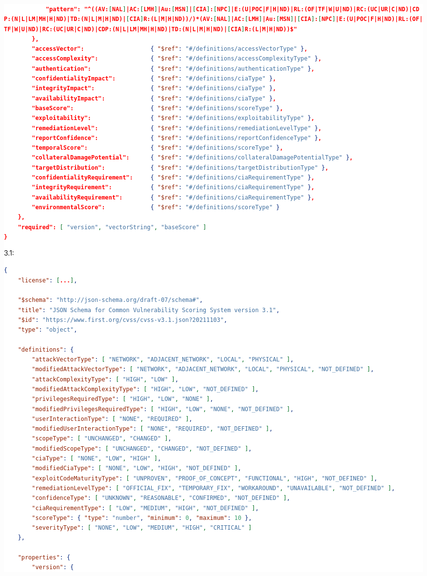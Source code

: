 ```json
            "pattern": "^((AV:[NAL]|AC:[LMH]|Au:[MSN]|[CIA]:[NPC]|E:(U|POC|F|H|ND)|RL:(OF|TF|W|U|ND)|RC:(UC|UR|C|ND)|CDP:(N|L|LM|MH|H|ND)|TD:(N|L|M|H|ND)|[CIA]R:(L|M|H|ND))/)*(AV:[NAL]|AC:[LMH]|Au:[MSN]|[CIA]:[NPC]|E:(U|POC|F|H|ND)|RL:(OF|TF|W|U|ND)|RC:(UC|UR|C|ND)|CDP:(N|L|LM|MH|H|ND)|TD:(N|L|M|H|ND)|[CIA]R:(L|M|H|ND))$"
        },
        "accessVector":                   { "$ref": "#/definitions/accessVectorType" },
        "accessComplexity":               { "$ref": "#/definitions/accessComplexityType" },
        "authentication":                 { "$ref": "#/definitions/authenticationType" },
        "confidentialityImpact":          { "$ref": "#/definitions/ciaType" },
        "integrityImpact":                { "$ref": "#/definitions/ciaType" },
        "availabilityImpact":             { "$ref": "#/definitions/ciaType" },
        "baseScore":                      { "$ref": "#/definitions/scoreType" },
        "exploitability":                 { "$ref": "#/definitions/exploitabilityType" },
        "remediationLevel":               { "$ref": "#/definitions/remediationLevelType" },
        "reportConfidence":               { "$ref": "#/definitions/reportConfidenceType" },
        "temporalScore":                  { "$ref": "#/definitions/scoreType" },
        "collateralDamagePotential":      { "$ref": "#/definitions/collateralDamagePotentialType" },
        "targetDistribution":             { "$ref": "#/definitions/targetDistributionType" },
        "confidentialityRequirement":     { "$ref": "#/definitions/ciaRequirementType" },
        "integrityRequirement":           { "$ref": "#/definitions/ciaRequirementType" },
        "availabilityRequirement":        { "$ref": "#/definitions/ciaRequirementType" },
        "environmentalScore":             { "$ref": "#/definitions/scoreType" }
    },
    "required": [ "version", "vectorString", "baseScore" ]
}
```

3.1:
```json
{
    "license": [...],

    "$schema": "http://json-schema.org/draft-07/schema#",
    "title": "JSON Schema for Common Vulnerability Scoring System version 3.1",
    "$id": "https://www.first.org/cvss/cvss-v3.1.json?20211103",
    "type": "object",
  
    "definitions": {
        "attackVectorType": [ "NETWORK", "ADJACENT_NETWORK", "LOCAL", "PHYSICAL" ],
        "modifiedAttackVectorType": [ "NETWORK", "ADJACENT_NETWORK", "LOCAL", "PHYSICAL", "NOT_DEFINED" ],
        "attackComplexityType": [ "HIGH", "LOW" ],
        "modifiedAttackComplexityType": [ "HIGH", "LOW", "NOT_DEFINED" ],
        "privilegesRequiredType": [ "HIGH", "LOW", "NONE" ],
        "modifiedPrivilegesRequiredType": [ "HIGH", "LOW", "NONE", "NOT_DEFINED" ],
        "userInteractionType": [ "NONE", "REQUIRED" ],
        "modifiedUserInteractionType": [ "NONE", "REQUIRED", "NOT_DEFINED" ],
        "scopeType": [ "UNCHANGED", "CHANGED" ],
        "modifiedScopeType": [ "UNCHANGED", "CHANGED", "NOT_DEFINED" ],
        "ciaType": [ "NONE", "LOW", "HIGH" ],
        "modifiedCiaType": [ "NONE", "LOW", "HIGH", "NOT_DEFINED" ],
        "exploitCodeMaturityType": [ "UNPROVEN", "PROOF_OF_CONCEPT", "FUNCTIONAL", "HIGH", "NOT_DEFINED" ],
        "remediationLevelType": [ "OFFICIAL_FIX", "TEMPORARY_FIX", "WORKAROUND", "UNAVAILABLE", "NOT_DEFINED" ],
        "confidenceType": [ "UNKNOWN", "REASONABLE", "CONFIRMED", "NOT_DEFINED" ],
        "ciaRequirementType": [ "LOW", "MEDIUM", "HIGH", "NOT_DEFINED" ],
        "scoreType": { "type": "number", "minimum": 0, "maximum": 10 },
        "severityType": [ "NONE", "LOW", "MEDIUM", "HIGH", "CRITICAL" ]
    },
  
    "properties": {
        "version": {
```

[//]: # (TITLE CVSS)
[//]: # (ENDPOINT /cvss)